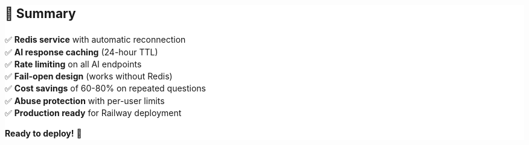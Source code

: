 
## 🎯 Summary

✅ **Redis service** with automatic reconnection  
✅ **AI response caching** (24-hour TTL)  
✅ **Rate limiting** on all AI endpoints  
✅ **Fail-open design** (works without Redis)  
✅ **Cost savings** of 60-80% on repeated questions  
✅ **Abuse protection** with per-user limits  
✅ **Production ready** for Railway deployment  

**Ready to deploy!** 🚀


